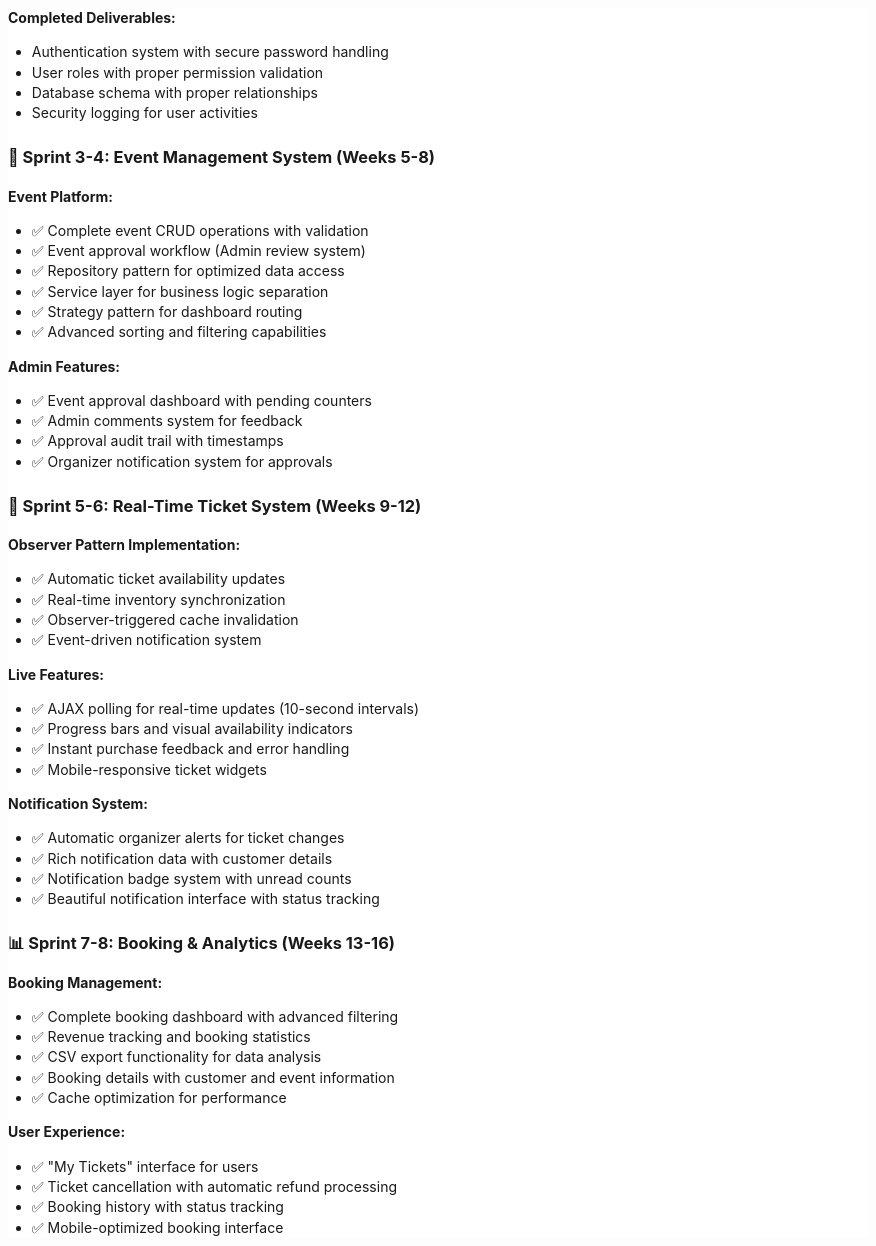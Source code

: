 **Completed Deliverables:**
- Authentication system with secure password handling
- User roles with proper permission validation
- Database schema with proper relationships
- Security logging for user activities

### 🎪 Sprint 3-4: Event Management System (Weeks 5-8)

**Event Platform:**
- ✅ Complete event CRUD operations with validation
- ✅ Event approval workflow (Admin review system)
- ✅ Repository pattern for optimized data access
- ✅ Service layer for business logic separation
- ✅ Strategy pattern for dashboard routing
- ✅ Advanced sorting and filtering capabilities

**Admin Features:**
- ✅ Event approval dashboard with pending counters
- ✅ Admin comments system for feedback
- ✅ Approval audit trail with timestamps
- ✅ Organizer notification system for approvals

### 🎫 Sprint 5-6: Real-Time Ticket System (Weeks 9-12)

**Observer Pattern Implementation:**
- ✅ Automatic ticket availability updates
- ✅ Real-time inventory synchronization
- ✅ Observer-triggered cache invalidation
- ✅ Event-driven notification system

**Live Features:**
- ✅ AJAX polling for real-time updates (10-second intervals)
- ✅ Progress bars and visual availability indicators
- ✅ Instant purchase feedback and error handling
- ✅ Mobile-responsive ticket widgets

**Notification System:**
- ✅ Automatic organizer alerts for ticket changes
- ✅ Rich notification data with customer details
- ✅ Notification badge system with unread counts
- ✅ Beautiful notification interface with status tracking

### 📊 Sprint 7-8: Booking & Analytics (Weeks 13-16)

**Booking Management:**
- ✅ Complete booking dashboard with advanced filtering
- ✅ Revenue tracking and booking statistics
- ✅ CSV export functionality for data analysis
- ✅ Booking details with customer and event information
- ✅ Cache optimization for performance

**User Experience:**
- ✅ "My Tickets" interface for users
- ✅ Ticket cancellation with automatic refund processing
- ✅ Booking history with status tracking
- ✅ Mobile-optimized booking interface
